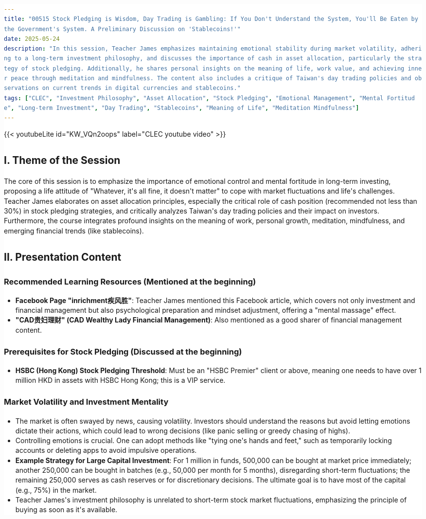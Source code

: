 ```yaml
---
title: "00515 Stock Pledging is Wisdom, Day Trading is Gambling: If You Don't Understand the System, You'll Be Eaten by the Government's System. A Preliminary Discussion on 'Stablecoins!'"
date: 2025-05-24
description: "In this session, Teacher James emphasizes maintaining emotional stability during market volatility, adhering to a long-term investment philosophy, and discusses the importance of cash in asset allocation, particularly the strategy of stock pledging. Additionally, he shares personal insights on the meaning of life, work value, and achieving inner peace through meditation and mindfulness. The content also includes a critique of Taiwan's day trading policies and observations on current trends in digital currencies and stablecoins."
tags: ["CLEC", "Investment Philosophy", "Asset Allocation", "Stock Pledging", "Emotional Management", "Mental Fortitude", "Long-term Investment", "Day Trading", "Stablecoins", "Meaning of Life", "Meditation Mindfulness"]
---
```


{{< youtubeLite id="KW_VQn2oops" label="CLEC youtube video" >}}

## I. Theme of the Session
The core of this session is to emphasize the importance of emotional control and mental fortitude in long-term investing, proposing a life attitude of "Whatever, it's all fine, it doesn't matter" to cope with market fluctuations and life's challenges. Teacher James elaborates on asset allocation principles, especially the critical role of cash position (recommended not less than 30%) in stock pledging strategies, and critically analyzes Taiwan's day trading policies and their impact on investors. Furthermore, the course integrates profound insights on the meaning of work, personal growth, meditation, mindfulness, and emerging financial trends (like stablecoins).

## II. Presentation Content
### Recommended Learning Resources (Mentioned at the beginning)
*   **Facebook Page "inrichment疾风胜"**: Teacher James mentioned this Facebook article, which covers not only investment and financial management but also psychological preparation and mindset adjustment, offering a "mental massage" effect.
*   **"CAD贵妇理财" (CAD Wealthy Lady Financial Management)**: Also mentioned as a good sharer of financial management content.

### Prerequisites for Stock Pledging (Discussed at the beginning)
*   **HSBC (Hong Kong) Stock Pledging Threshold**: Must be an "HSBC Premier" client or above, meaning one needs to have over 1 million HKD in assets with HSBC Hong Kong; this is a VIP service.

### Market Volatility and Investment Mentality
*   The market is often swayed by news, causing volatility. Investors should understand the reasons but avoid letting emotions dictate their actions, which could lead to wrong decisions (like panic selling or greedy chasing of highs).
*   Controlling emotions is crucial. One can adopt methods like "tying one's hands and feet," such as temporarily locking accounts or deleting apps to avoid impulsive operations.
*   **Example Strategy for Large Capital Investment**: For 1 million in funds, 500,000 can be bought at market price immediately; another 250,000 can be bought in batches (e.g., 50,000 per month for 5 months), disregarding short-term fluctuations; the remaining 250,000 serves as cash reserves or for discretionary decisions. The ultimate goal is to have most of the capital (e.g., 75%) in the market.
*   Teacher James's investment philosophy is unrelated to short-term stock market fluctuations, emphasizing the principle of buying as soon as it's available.
